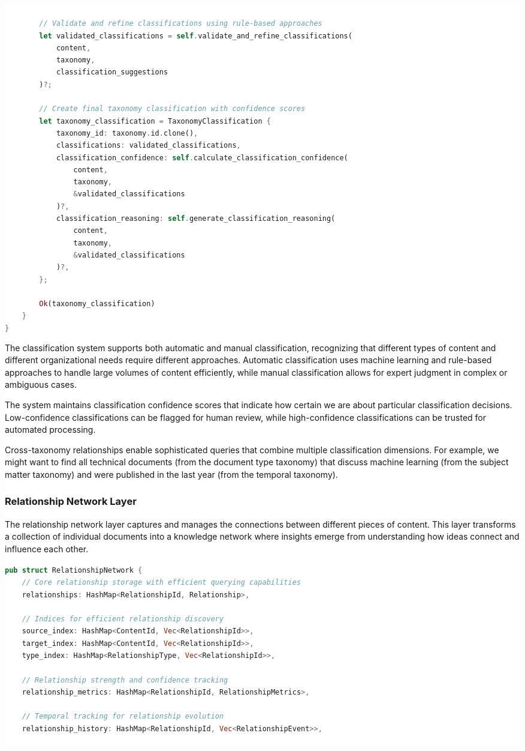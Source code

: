 ```rust
        
        // Validate and refine classifications using rule-based approaches
        let validated_classifications = self.validate_and_refine_classifications(
            content,
            taxonomy,
            classification_suggestions
        )?;
        
        // Create final taxonomy classification with confidence scores
        let taxonomy_classification = TaxonomyClassification {
            taxonomy_id: taxonomy.id.clone(),
            classifications: validated_classifications,
            classification_confidence: self.calculate_classification_confidence(
                content,
                taxonomy,
                &validated_classifications
            )?,
            classification_reasoning: self.generate_classification_reasoning(
                content,
                taxonomy,
                &validated_classifications
            )?,
        };
        
        Ok(taxonomy_classification)
    }
}
```

The classification system supports both automatic and manual classification, recognizing that different types of content and different organizational needs require different approaches. Automatic classification uses machine learning and rule-based approaches to handle large volumes of content efficiently, while manual classification allows for expert judgment in complex or ambiguous cases.

The system maintains classification confidence scores that indicate how certain we are about particular classification decisions. Low-confidence classifications can be flagged for human review, while high-confidence classifications can be trusted for automated processing.

Cross-taxonomy relationships enable sophisticated queries that combine multiple classification dimensions. For example, we might want to find all technical documents (from the document type taxonomy) that discuss machine learning (from the subject matter taxonomy) and were published in the last year (from the temporal taxonomy).

### Relationship Network Layer

The relationship network layer captures and manages the connections between different pieces of content. This layer transforms a collection of individual documents into a knowledge network where insights emerge from understanding how ideas connect and influence each other.

```rust
pub struct RelationshipNetwork {
    // Core relationship storage with efficient querying capabilities
    relationships: HashMap<RelationshipId, Relationship>,
    
    // Indices for efficient relationship discovery
    source_index: HashMap<ContentId, Vec<RelationshipId>>,
    target_index: HashMap<ContentId, Vec<RelationshipId>>,
    type_index: HashMap<RelationshipType, Vec<RelationshipId>>,
    
    // Relationship strength and confidence tracking
    relationship_metrics: HashMap<RelationshipId, RelationshipMetrics>,
    
    // Temporal tracking for relationship evolution
    relationship_history: HashMap<RelationshipId, Vec<RelationshipEvent>>,
    
```